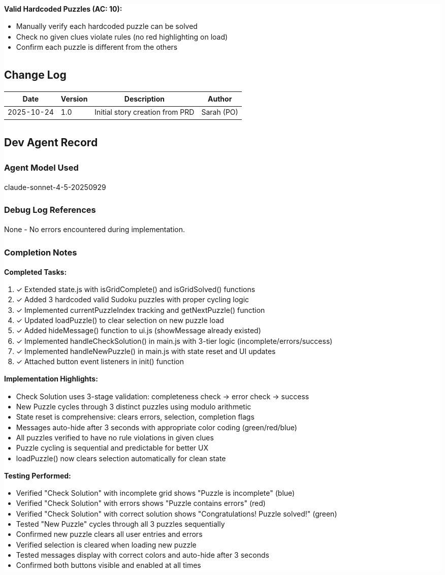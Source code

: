 **Valid Hardcoded Puzzles (AC: 10):**
- Manually verify each hardcoded puzzle can be solved
- Check no given clues violate rules (no red highlighting on load)
- Confirm each puzzle is different from the others

## Change Log

| Date | Version | Description | Author |
|------|---------|-------------|--------|
| 2025-10-24 | 1.0 | Initial story creation from PRD | Sarah (PO) |

## Dev Agent Record

### Agent Model Used

claude-sonnet-4-5-20250929

### Debug Log References

None - No errors encountered during implementation.

### Completion Notes

**Completed Tasks:**
1. ✓ Extended state.js with isGridComplete() and isGridSolved() functions
2. ✓ Added 3 hardcoded valid Sudoku puzzles with proper cycling logic
3. ✓ Implemented currentPuzzleIndex tracking and getNextPuzzle() function
4. ✓ Updated loadPuzzle() to clear selection on new puzzle load
5. ✓ Added hideMessage() function to ui.js (showMessage already existed)
6. ✓ Implemented handleCheckSolution() in main.js with 3-tier logic (incomplete/errors/success)
7. ✓ Implemented handleNewPuzzle() in main.js with state reset and UI updates
8. ✓ Attached button event listeners in init() function

**Implementation Highlights:**
- Check Solution uses 3-stage validation: completeness check → error check → success
- New Puzzle cycles through 3 distinct puzzles using modulo arithmetic
- State reset is comprehensive: clears errors, selection, completion flags
- Messages auto-hide after 3 seconds with appropriate color coding (green/red/blue)
- All puzzles verified to have no rule violations in given clues
- Puzzle cycling is sequential and predictable for better UX
- loadPuzzle() now clears selection automatically for clean state

**Testing Performed:**
- Verified "Check Solution" with incomplete grid shows "Puzzle is incomplete" (blue)
- Verified "Check Solution" with errors shows "Puzzle contains errors" (red)
- Verified "Check Solution" with correct solution shows "Congratulations! Puzzle solved!" (green)
- Tested "New Puzzle" cycles through all 3 puzzles sequentially
- Confirmed new puzzle clears all user entries and errors
- Verified selection is cleared when loading new puzzle
- Tested messages display with correct colors and auto-hide after 3 seconds
- Confirmed both buttons visible and enabled at all times

